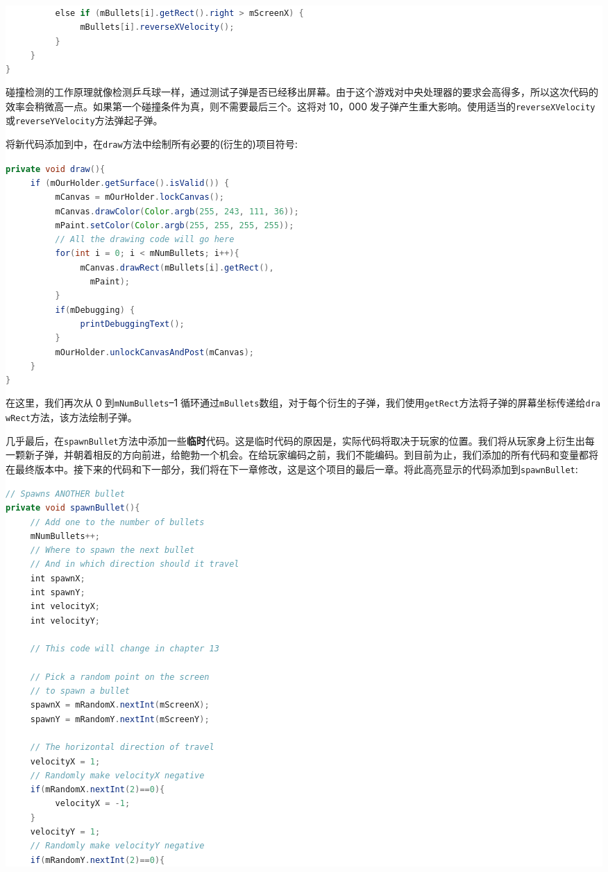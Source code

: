 ```java
          else if (mBullets[i].getRect().right > mScreenX) {
               mBullets[i].reverseXVelocity();
          }
     }
}
```

碰撞检测的工作原理就像检测乒乓球一样，通过测试子弹是否已经移出屏幕。由于这个游戏对中央处理器的要求会高得多，所以这次代码的效率会稍微高一点。如果第一个碰撞条件为真，则不需要最后三个。这将对 10，000 发子弹产生重大影响。使用适当的`reverseXVelocity`或`reverseYVelocity`方法弹起子弹。

将新代码添加到中，在`draw`方法中绘制所有必要的(衍生的)项目符号:

```java
private void draw(){
     if (mOurHolder.getSurface().isValid()) {
          mCanvas = mOurHolder.lockCanvas();
          mCanvas.drawColor(Color.argb(255, 243, 111, 36));
          mPaint.setColor(Color.argb(255, 255, 255, 255));
          // All the drawing code will go here
          for(int i = 0; i < mNumBullets; i++){
               mCanvas.drawRect(mBullets[i].getRect(), 
                 mPaint);
          }
          if(mDebugging) {
               printDebuggingText();
          }
          mOurHolder.unlockCanvasAndPost(mCanvas);
     }
}
```

在这里，我们再次从 0 到`mNumBullets`–1 循环通过`mBullets`数组，对于每个衍生的子弹，我们使用`getRect`方法将子弹的屏幕坐标传递给`drawRect`方法，该方法绘制子弹。

几乎最后，在`spawnBullet`方法中添加一些**临时**代码。这是临时代码的原因是，实际代码将取决于玩家的位置。我们将从玩家身上衍生出每一颗新子弹，并朝着相反的方向前进，给鲍勃一个机会。在给玩家编码之前，我们不能编码。到目前为止，我们添加的所有代码和变量都将在最终版本中。接下来的代码和下一部分，我们将在下一章修改，这是这个项目的最后一章。将此高亮显示的代码添加到`spawnBullet`:

```java
// Spawns ANOTHER bullet
private void spawnBullet(){
     // Add one to the number of bullets
     mNumBullets++;
     // Where to spawn the next bullet
     // And in which direction should it travel
     int spawnX;
     int spawnY;
     int velocityX;
     int velocityY;

     // This code will change in chapter 13        

     // Pick a random point on the screen
     // to spawn a bullet
     spawnX = mRandomX.nextInt(mScreenX);
     spawnY = mRandomY.nextInt(mScreenY);

     // The horizontal direction of travel
     velocityX = 1;
     // Randomly make velocityX negative
     if(mRandomX.nextInt(2)==0){
          velocityX = -1;
     }
     velocityY = 1;
     // Randomly make velocityY negative
     if(mRandomY.nextInt(2)==0){
```